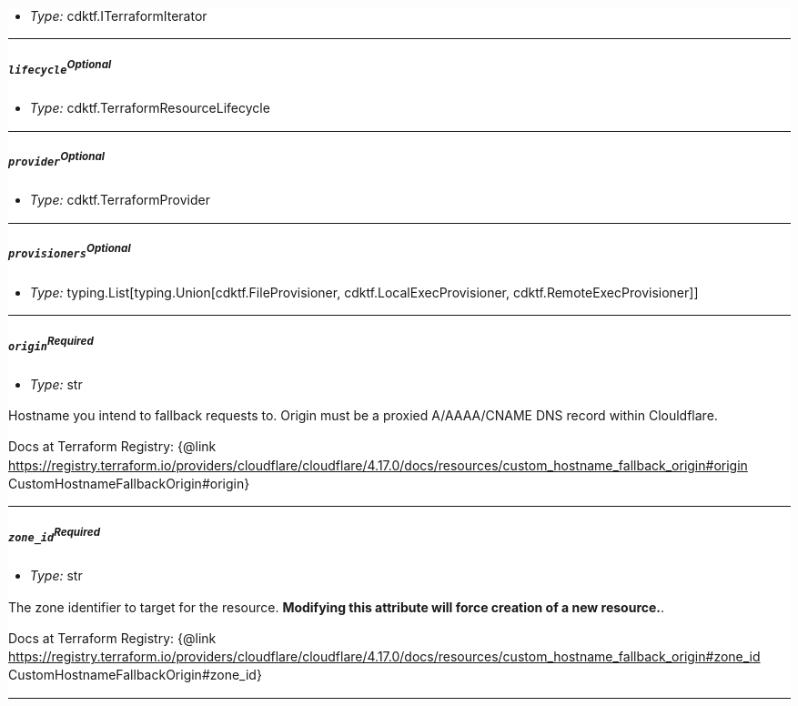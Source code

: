 - *Type:* cdktf.ITerraformIterator

---

##### `lifecycle`<sup>Optional</sup> <a name="lifecycle" id="@cdktf/provider-cloudflare.customHostnameFallbackOrigin.CustomHostnameFallbackOrigin.Initializer.parameter.lifecycle"></a>

- *Type:* cdktf.TerraformResourceLifecycle

---

##### `provider`<sup>Optional</sup> <a name="provider" id="@cdktf/provider-cloudflare.customHostnameFallbackOrigin.CustomHostnameFallbackOrigin.Initializer.parameter.provider"></a>

- *Type:* cdktf.TerraformProvider

---

##### `provisioners`<sup>Optional</sup> <a name="provisioners" id="@cdktf/provider-cloudflare.customHostnameFallbackOrigin.CustomHostnameFallbackOrigin.Initializer.parameter.provisioners"></a>

- *Type:* typing.List[typing.Union[cdktf.FileProvisioner, cdktf.LocalExecProvisioner, cdktf.RemoteExecProvisioner]]

---

##### `origin`<sup>Required</sup> <a name="origin" id="@cdktf/provider-cloudflare.customHostnameFallbackOrigin.CustomHostnameFallbackOrigin.Initializer.parameter.origin"></a>

- *Type:* str

Hostname you intend to fallback requests to. Origin must be a proxied A/AAAA/CNAME DNS record within Clouldflare.

Docs at Terraform Registry: {@link https://registry.terraform.io/providers/cloudflare/cloudflare/4.17.0/docs/resources/custom_hostname_fallback_origin#origin CustomHostnameFallbackOrigin#origin}

---

##### `zone_id`<sup>Required</sup> <a name="zone_id" id="@cdktf/provider-cloudflare.customHostnameFallbackOrigin.CustomHostnameFallbackOrigin.Initializer.parameter.zoneId"></a>

- *Type:* str

The zone identifier to target for the resource. **Modifying this attribute will force creation of a new resource.**.

Docs at Terraform Registry: {@link https://registry.terraform.io/providers/cloudflare/cloudflare/4.17.0/docs/resources/custom_hostname_fallback_origin#zone_id CustomHostnameFallbackOrigin#zone_id}

---
